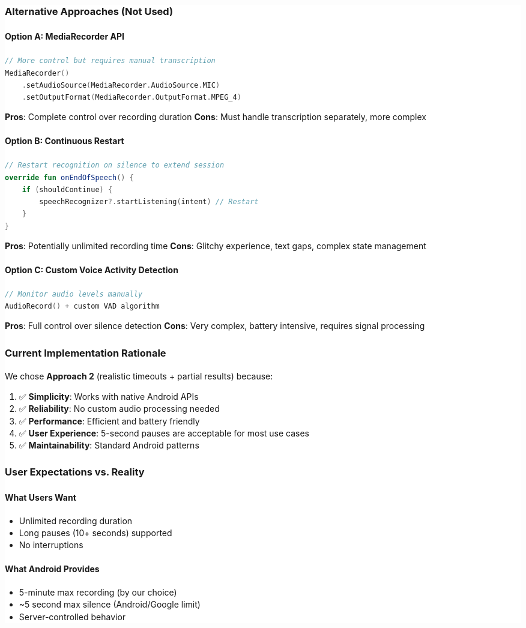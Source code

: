 ### Alternative Approaches (Not Used)

#### Option A: MediaRecorder API
```kotlin
// More control but requires manual transcription
MediaRecorder()
    .setAudioSource(MediaRecorder.AudioSource.MIC)
    .setOutputFormat(MediaRecorder.OutputFormat.MPEG_4)
```
**Pros**: Complete control over recording duration
**Cons**: Must handle transcription separately, more complex

#### Option B: Continuous Restart
```kotlin
// Restart recognition on silence to extend session
override fun onEndOfSpeech() {
    if (shouldContinue) {
        speechRecognizer?.startListening(intent) // Restart
    }
}
```
**Pros**: Potentially unlimited recording time
**Cons**: Glitchy experience, text gaps, complex state management

#### Option C: Custom Voice Activity Detection
```kotlin
// Monitor audio levels manually
AudioRecord() + custom VAD algorithm
```
**Pros**: Full control over silence detection
**Cons**: Very complex, battery intensive, requires signal processing

### Current Implementation Rationale

We chose **Approach 2** (realistic timeouts + partial results) because:

1. ✅ **Simplicity**: Works with native Android APIs
2. ✅ **Reliability**: No custom audio processing needed
3. ✅ **Performance**: Efficient and battery friendly
4. ✅ **User Experience**: 5-second pauses are acceptable for most use cases
5. ✅ **Maintainability**: Standard Android patterns

### User Expectations vs. Reality

#### What Users Want
- Unlimited recording duration
- Long pauses (10+ seconds) supported
- No interruptions

#### What Android Provides
- 5-minute max recording (by our choice)
- ~5 second max silence (Android/Google limit)
- Server-controlled behavior
